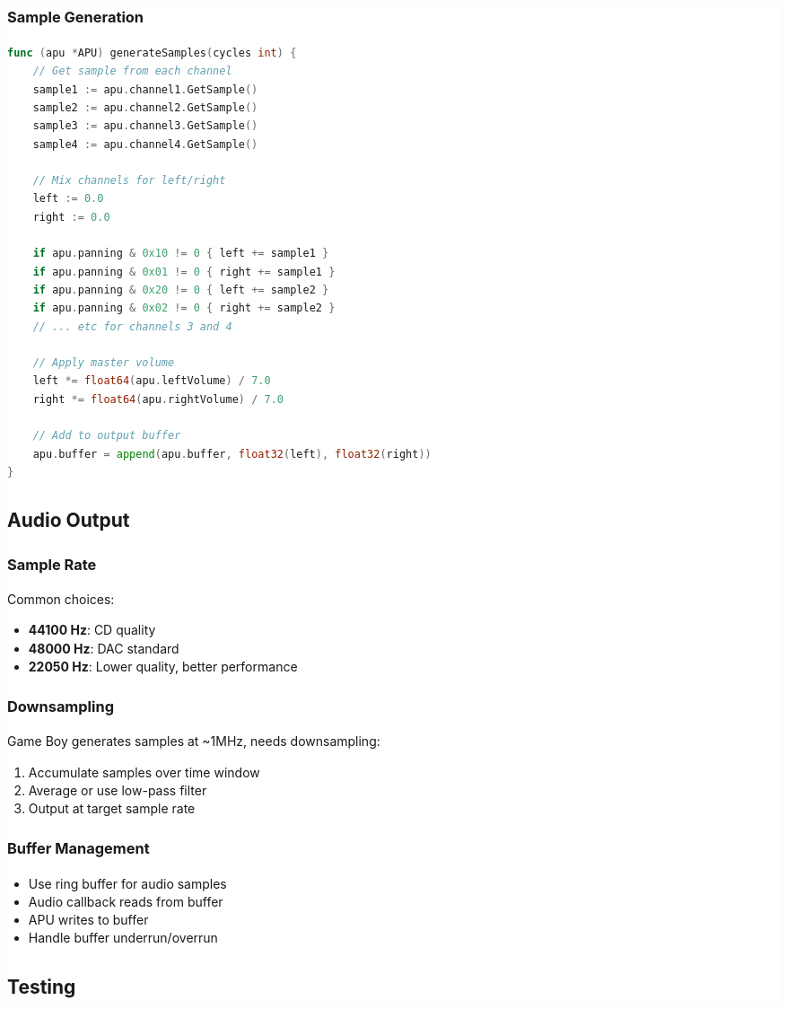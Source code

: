 ### Sample Generation
```go
func (apu *APU) generateSamples(cycles int) {
    // Get sample from each channel
    sample1 := apu.channel1.GetSample()
    sample2 := apu.channel2.GetSample()
    sample3 := apu.channel3.GetSample()
    sample4 := apu.channel4.GetSample()

    // Mix channels for left/right
    left := 0.0
    right := 0.0

    if apu.panning & 0x10 != 0 { left += sample1 }
    if apu.panning & 0x01 != 0 { right += sample1 }
    if apu.panning & 0x20 != 0 { left += sample2 }
    if apu.panning & 0x02 != 0 { right += sample2 }
    // ... etc for channels 3 and 4

    // Apply master volume
    left *= float64(apu.leftVolume) / 7.0
    right *= float64(apu.rightVolume) / 7.0

    // Add to output buffer
    apu.buffer = append(apu.buffer, float32(left), float32(right))
}
```

## Audio Output

### Sample Rate
Common choices:
- **44100 Hz**: CD quality
- **48000 Hz**: DAC standard
- **22050 Hz**: Lower quality, better performance

### Downsampling
Game Boy generates samples at ~1MHz, needs downsampling:
1. Accumulate samples over time window
2. Average or use low-pass filter
3. Output at target sample rate

### Buffer Management
- Use ring buffer for audio samples
- Audio callback reads from buffer
- APU writes to buffer
- Handle buffer underrun/overrun

## Testing
